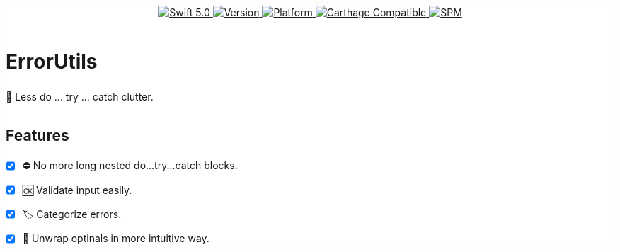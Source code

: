 


  

<p align="center">

<a href="https://developer.apple.com/swift/">

<img src="https://img.shields.io/badge/Swift-5.0-orange.svg?style=flat" alt="Swift 5.0">

</a>

<a href="http://cocoapods.org/pods/ErrorUtils">

<img src="https://img.shields.io/cocoapods/v/ErrorUtils.svg?style=flat" alt="Version">

</a>

<a href="http://cocoapods.org/pods/ErrorUtils">

<img src="https://img.shields.io/cocoapods/p/ErrorUtils.svg?style=flat" alt="Platform">

</a>

<a href="https://github.com/Carthage/Carthage">

<img src="https://img.shields.io/badge/Carthage-compatible-4BC51D.svg?style=flat" alt="Carthage Compatible">

</a>

<a href="https://github.com/apple/swift-package-manager">

<img src="https://img.shields.io/badge/Swift%20Package%20Manager-compatible-brightgreen.svg" alt="SPM">

</a>

</p>

  

# ErrorUtils

  

<p align="center">

🥱 Less do ... try ... catch clutter.

</p>

  

## Features

  

- [x]  ⛔️ No more long nested do...try...catch blocks.
- [x]  🆗 Validate input easily.
- [x]  🏷 Categorize errors.
- [x]  🎁 Unwrap optinals in more intuitive way.
  